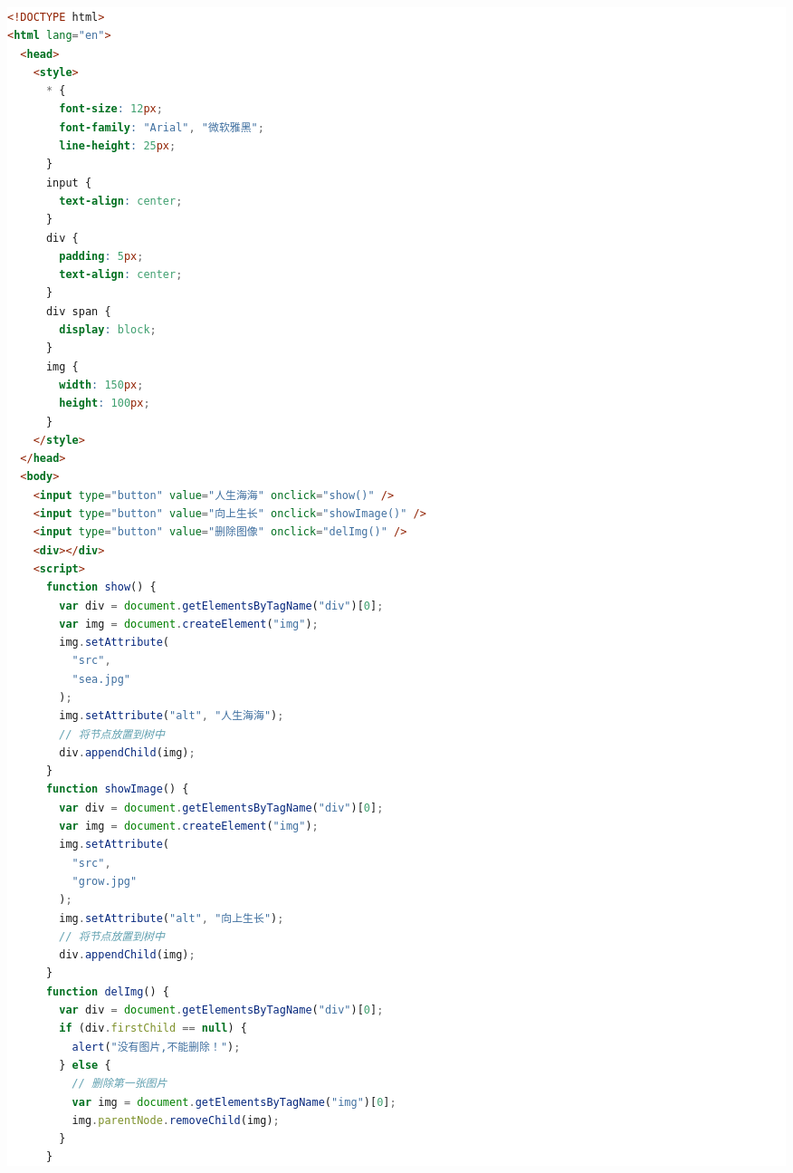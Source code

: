 ```html
<!DOCTYPE html>
<html lang="en">
  <head>
    <style>
      * {
        font-size: 12px;
        font-family: "Arial", "微软雅黑";
        line-height: 25px;
      }
      input {
        text-align: center;
      }
      div {
        padding: 5px;
        text-align: center;
      }
      div span {
        display: block;
      }
      img {
        width: 150px;
        height: 100px;
      }
    </style>
  </head>
  <body>
    <input type="button" value="人生海海" onclick="show()" />
    <input type="button" value="向上生长" onclick="showImage()" />
    <input type="button" value="删除图像" onclick="delImg()" />
    <div></div>
    <script>
      function show() {
        var div = document.getElementsByTagName("div")[0];
        var img = document.createElement("img");
        img.setAttribute(
          "src",
          "sea.jpg"
        );
        img.setAttribute("alt", "人生海海");
        // 将节点放置到树中
        div.appendChild(img);
      }
      function showImage() {
        var div = document.getElementsByTagName("div")[0];
        var img = document.createElement("img");
        img.setAttribute(
          "src",
          "grow.jpg"
        );
        img.setAttribute("alt", "向上生长");
        // 将节点放置到树中
        div.appendChild(img);
      }
      function delImg() {
        var div = document.getElementsByTagName("div")[0];
        if (div.firstChild == null) {
          alert("没有图片,不能删除！");
        } else {
          // 删除第一张图片
          var img = document.getElementsByTagName("img")[0];
          img.parentNode.removeChild(img);
        }
      }
```